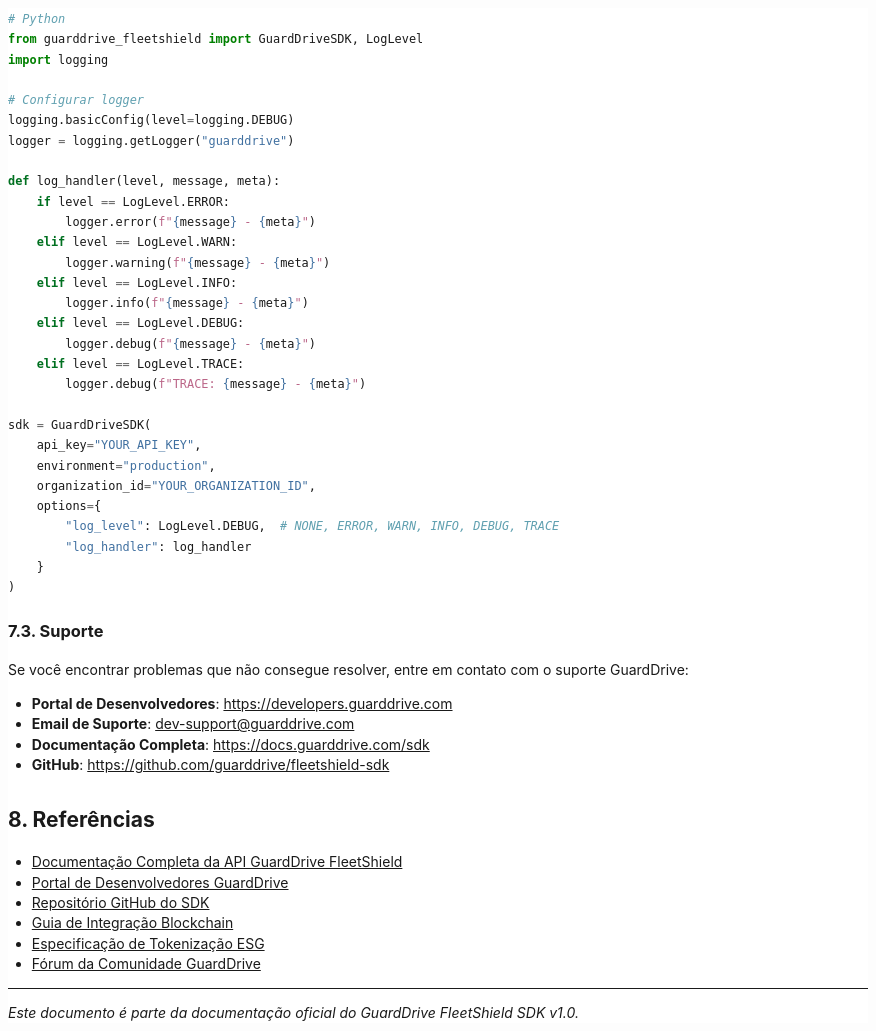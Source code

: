 ```python
# Python
from guarddrive_fleetshield import GuardDriveSDK, LogLevel
import logging

# Configurar logger
logging.basicConfig(level=logging.DEBUG)
logger = logging.getLogger("guarddrive")

def log_handler(level, message, meta):
    if level == LogLevel.ERROR:
        logger.error(f"{message} - {meta}")
    elif level == LogLevel.WARN:
        logger.warning(f"{message} - {meta}")
    elif level == LogLevel.INFO:
        logger.info(f"{message} - {meta}")
    elif level == LogLevel.DEBUG:
        logger.debug(f"{message} - {meta}")
    elif level == LogLevel.TRACE:
        logger.debug(f"TRACE: {message} - {meta}")

sdk = GuardDriveSDK(
    api_key="YOUR_API_KEY",
    environment="production",
    organization_id="YOUR_ORGANIZATION_ID",
    options={
        "log_level": LogLevel.DEBUG,  # NONE, ERROR, WARN, INFO, DEBUG, TRACE
        "log_handler": log_handler
    }
)
```

### 7.3. Suporte

Se você encontrar problemas que não consegue resolver, entre em contato com o suporte GuardDrive:

- **Portal de Desenvolvedores**: https://developers.guarddrive.com
- **Email de Suporte**: dev-support@guarddrive.com
- **Documentação Completa**: https://docs.guarddrive.com/sdk
- **GitHub**: https://github.com/guarddrive/fleetshield-sdk

## 8. Referências

- [Documentação Completa da API GuardDrive FleetShield](https://docs.guarddrive.com/api)
- [Portal de Desenvolvedores GuardDrive](https://developers.guarddrive.com)
- [Repositório GitHub do SDK](https://github.com/guarddrive/fleetshield-sdk)
- [Guia de Integração Blockchain](https://docs.guarddrive.com/blockchain)
- [Especificação de Tokenização ESG](https://docs.guarddrive.com/esg-tokens)
- [Fórum da Comunidade GuardDrive](https://community.guarddrive.com)

---

*Este documento é parte da documentação oficial do GuardDrive FleetShield SDK v1.0.*
